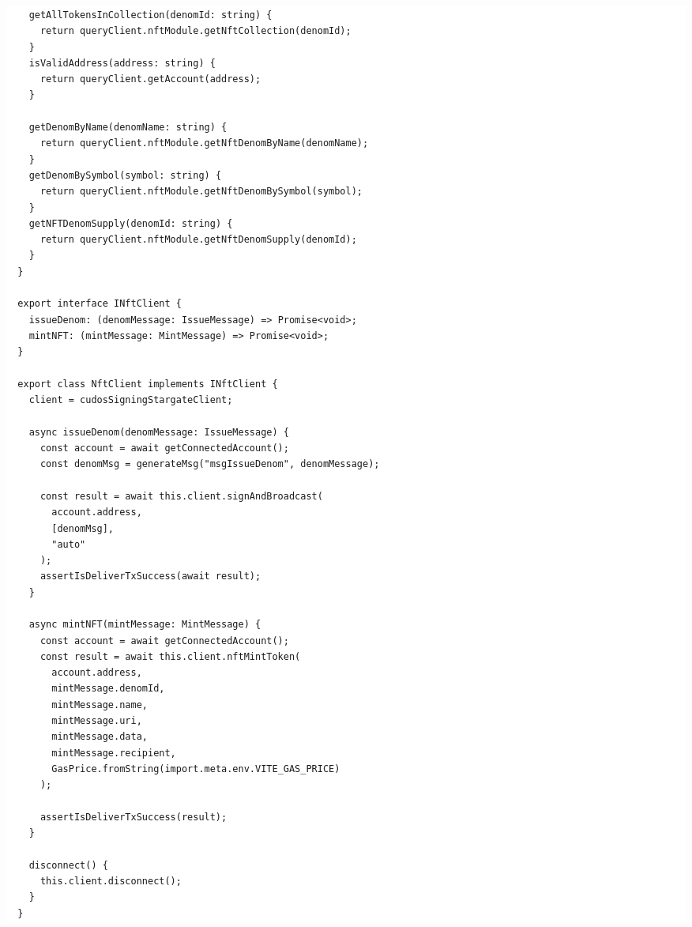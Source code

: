 ```tsx
    getAllTokensInCollection(denomId: string) {
      return queryClient.nftModule.getNftCollection(denomId);
    }
    isValidAddress(address: string) {
      return queryClient.getAccount(address);
    }
  
    getDenomByName(denomName: string) {
      return queryClient.nftModule.getNftDenomByName(denomName);
    }
    getDenomBySymbol(symbol: string) {
      return queryClient.nftModule.getNftDenomBySymbol(symbol);
    }
    getNFTDenomSupply(denomId: string) {
      return queryClient.nftModule.getNftDenomSupply(denomId);
    }
  }

  export interface INftClient {
    issueDenom: (denomMessage: IssueMessage) => Promise<void>;
    mintNFT: (mintMessage: MintMessage) => Promise<void>;
  }
  
  export class NftClient implements INftClient {
    client = cudosSigningStargateClient;
  
    async issueDenom(denomMessage: IssueMessage) {
      const account = await getConnectedAccount();
      const denomMsg = generateMsg("msgIssueDenom", denomMessage);
  
      const result = await this.client.signAndBroadcast(
        account.address,
        [denomMsg],
        "auto"
      );
      assertIsDeliverTxSuccess(await result);
    }
  
    async mintNFT(mintMessage: MintMessage) {
      const account = await getConnectedAccount();
      const result = await this.client.nftMintToken(
        account.address,
        mintMessage.denomId,
        mintMessage.name,
        mintMessage.uri,
        mintMessage.data,
        mintMessage.recipient,
        GasPrice.fromString(import.meta.env.VITE_GAS_PRICE)
      );
  
      assertIsDeliverTxSuccess(result);
    }
  
    disconnect() {
      this.client.disconnect();
    }
  }
```
